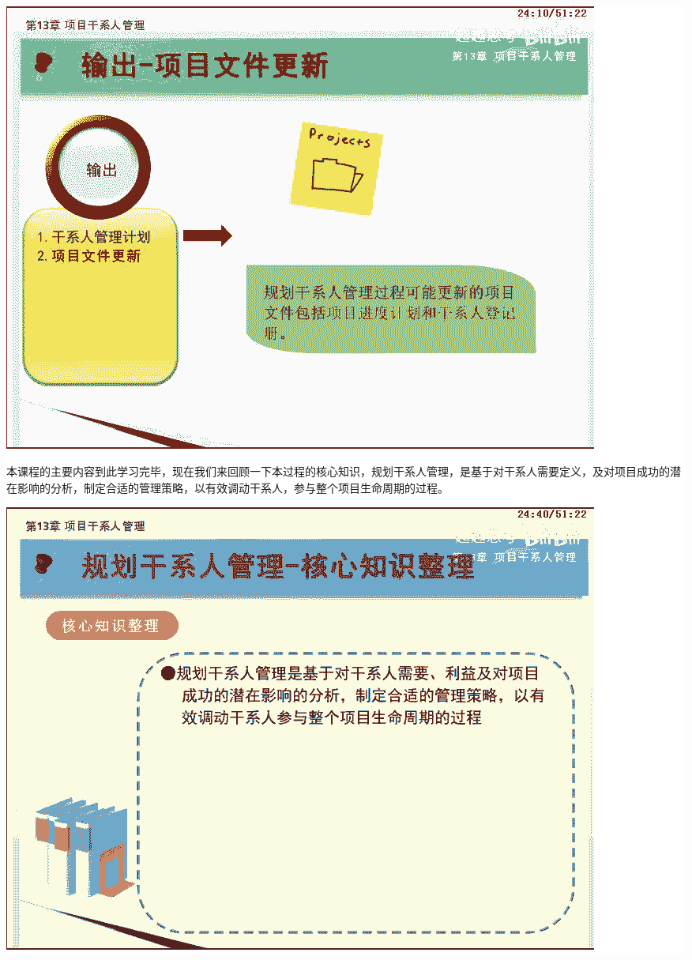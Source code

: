 ![](img/6be9fb2af5ee76a33881e31dac2ebf06_71.png)

本课程的主要内容到此学习完毕，现在我们来回顾一下本过程的核心知识，规划干系人管理，是基于对干系人需要定义，及对项目成功的潜在影响的分析，制定合适的管理策略，以有效调动干系人，参与整个项目生命周期的过程。



![](img/6be9fb2af5ee76a33881e31dac2ebf06_73.png)
